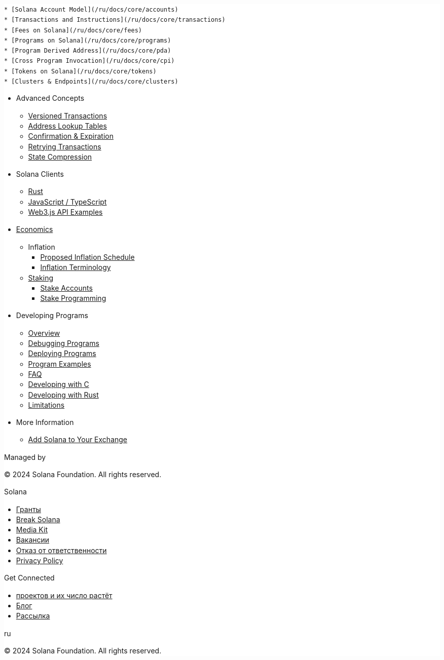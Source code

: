    * [Solana Account Model](/ru/docs/core/accounts)
    * [Transactions and Instructions](/ru/docs/core/transactions)
    * [Fees on Solana](/ru/docs/core/fees)
    * [Programs on Solana](/ru/docs/core/programs)
    * [Program Derived Address](/ru/docs/core/pda)
    * [Cross Program Invocation](/ru/docs/core/cpi)
    * [Tokens on Solana](/ru/docs/core/tokens)
    * [Clusters & Endpoints](/ru/docs/core/clusters)
  * Advanced Concepts

    * [Versioned Transactions](/ru/docs/advanced/versions)
    * [Address Lookup Tables](/ru/docs/advanced/lookup-tables)
    * [Confirmation & Expiration](/ru/docs/advanced/confirmation)
    * [Retrying Transactions](/ru/docs/advanced/retry)
    * [State Compression](/ru/docs/advanced/state-compression)
  * Solana Clients

    * [Rust](/ru/docs/clients/rust)
    * [JavaScript / TypeScript](/ru/docs/clients/javascript)
    * [Web3.js API Examples](/ru/docs/clients/javascript-reference)
  * [Economics](/ru/docs/economics)

    * Inflation
      * [Proposed Inflation Schedule](/ru/docs/economics/inflation/inflation-schedule)
      * [Inflation Terminology](/ru/docs/economics/inflation/terminology)
    * [Staking](/ru/docs/economics/staking)
      * [Stake Accounts](/ru/docs/economics/staking/stake-accounts)
      * [Stake Programming](/ru/docs/economics/staking/stake-programming)
  * Developing Programs

    * [Overview](/ru/docs/programs/overview)
    * [Debugging Programs](/ru/docs/programs/debugging)
    * [Deploying Programs](/ru/docs/programs/deploying)
    * [Program Examples](/ru/docs/programs/examples)
    * [FAQ](/ru/docs/programs/faq)
    * [Developing with C](/ru/docs/programs/lang-c)
    * [Developing with Rust](/ru/docs/programs/lang-rust)
    * [Limitations](/ru/docs/programs/limitations)
  * More Information

    * [Add Solana to Your Exchange](/ru/docs/more/exchange)

Managed by

[](/ru)

[](/youtube)[](/twitter)[](/discord)[](/reddit)[](/github)[](/telegram)

© 2024 Solana Foundation. All rights reserved.

Solana

  * [Гранты](https://solana.org/grants)
  * [Break Solana](https://break.solana.com/)
  * [Media Kit](/ru/branding)
  * [Вакансии](https://jobs.solana.com/)
  * [Отказ от ответственности](/ru/tos)
  * [Privacy Policy](/ru/privacy-policy)

Get Connected

  * [проектов и их число растёт](/ru/ecosystem)
  * [Блог](/ru/news)
  * [Рассылка](/ru/newsletter)

ru

© 2024 Solana Foundation. All rights reserved.

